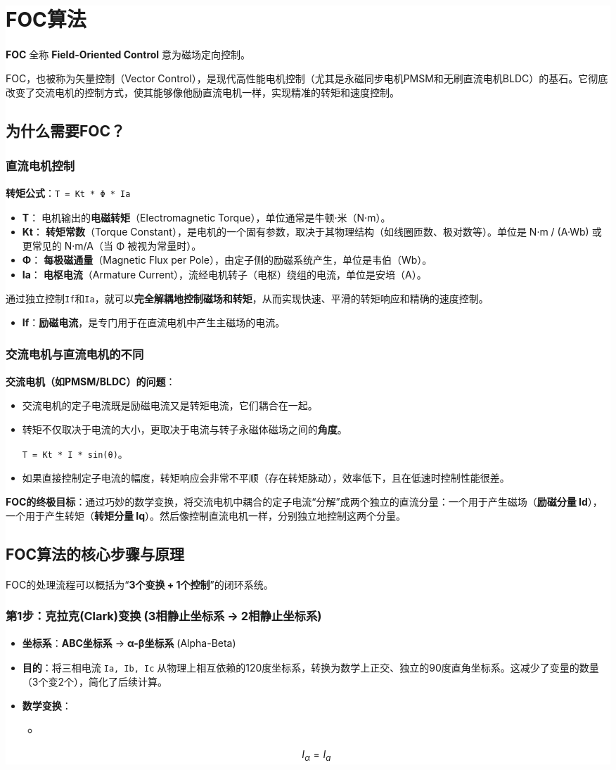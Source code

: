# FOC算法

**FOC** 全称 **Field-Oriented Control** 意为磁场定向控制。

FOC，也被称为矢量控制（Vector Control），是现代高性能电机控制（尤其是永磁同步电机PMSM和无刷直流电机BLDC）的基石。它彻底改变了交流电机的控制方式，使其能够像他励直流电机一样，实现精准的转矩和速度控制。

## 为什么需要FOC？

### 直流电机控制

**转矩公式**：`T = Kt * Φ * Ia`

- **T**： 电机输出的**电磁转矩**（Electromagnetic Torque），单位通常是牛顿·米（N·m）。
- **Kt**： **转矩常数**（Torque Constant），是电机的一个固有参数，取决于其物理结构（如线圈匝数、极对数等）。单位是 N·m / (A·Wb) 或更常见的 N·m/A（当 Φ 被视为常量时）。
- **Φ**： **每极磁通量**（Magnetic Flux per Pole），由定子侧的励磁系统产生，单位是韦伯（Wb）。
- **Ia**： **电枢电流**（Armature Current），流经电机转子（电枢）绕组的电流，单位是安培（A）。

通过独立控制`If`和`Ia`，就可以**完全解耦地控制磁场和转矩**，从而实现快速、平滑的转矩响应和精确的速度控制。

- **If**：**励磁电流**，是专门用于在直流电机中产生主磁场的电流。

### 交流电机与直流电机的不同

**交流电机（如PMSM/BLDC）的问题**：

* 交流电机的定子电流既是励磁电流又是转矩电流，它们耦合在一起。

* 转矩不仅取决于电流的大小，更取决于电流与转子永磁体磁场之间的**角度**。

    `T = Kt * I * sin(θ)`。

*   如果直接控制定子电流的幅度，转矩响应会非常不平顺（存在转矩脉动），效率低下，且在低速时控制性能很差。

**FOC的终极目标**：通过巧妙的数学变换，将交流电机中耦合的定子电流“分解”成两个独立的直流分量：一个用于产生磁场（**励磁分量 Id**），一个用于产生转矩（**转矩分量 Iq**）。然后像控制直流电机一样，分别独立地控制这两个分量。



## FOC算法的核心步骤与原理

FOC的处理流程可以概括为“**3个变换 + 1个控制**”的闭环系统。

### 第1步：克拉克(Clark)变换 (3相静止坐标系 → 2相静止坐标系)

* **坐标系**：**ABC坐标系** → **α-β坐标系** (Alpha-Beta)

* **目的**：将三相电流 `Ia, Ib, Ic` 从物理上相互依赖的120度坐标系，转换为数学上正交、独立的90度直角坐标系。这减少了变量的数量（3个变2个），简化了后续计算。

* **数学变换**：

    *   

    $$
    I_\alpha = I_a
    $$
